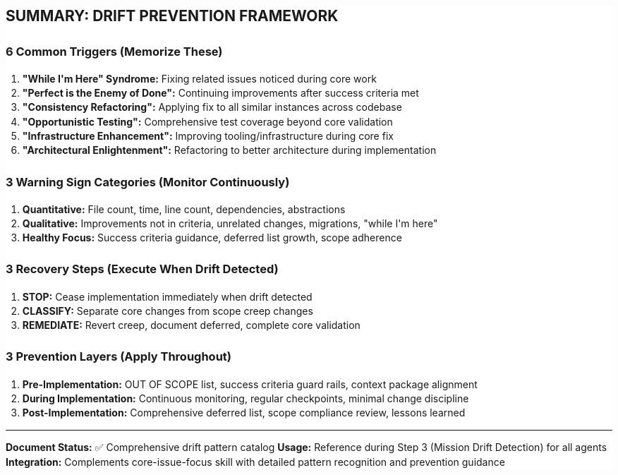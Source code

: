 
## SUMMARY: DRIFT PREVENTION FRAMEWORK

### 6 Common Triggers (Memorize These)
1. **"While I'm Here" Syndrome:** Fixing related issues noticed during core work
2. **"Perfect is the Enemy of Done":** Continuing improvements after success criteria met
3. **"Consistency Refactoring":** Applying fix to all similar instances across codebase
4. **"Opportunistic Testing":** Comprehensive test coverage beyond core validation
5. **"Infrastructure Enhancement":** Improving tooling/infrastructure during core fix
6. **"Architectural Enlightenment":** Refactoring to better architecture during implementation

### 3 Warning Sign Categories (Monitor Continuously)
1. **Quantitative:** File count, time, line count, dependencies, abstractions
2. **Qualitative:** Improvements not in criteria, unrelated changes, migrations, "while I'm here"
3. **Healthy Focus:** Success criteria guidance, deferred list growth, scope adherence

### 3 Recovery Steps (Execute When Drift Detected)
1. **STOP:** Cease implementation immediately when drift detected
2. **CLASSIFY:** Separate core changes from scope creep changes
3. **REMEDIATE:** Revert creep, document deferred, complete core validation

### 3 Prevention Layers (Apply Throughout)
1. **Pre-Implementation:** OUT OF SCOPE list, success criteria guard rails, context package alignment
2. **During Implementation:** Continuous monitoring, regular checkpoints, minimal change discipline
3. **Post-Implementation:** Comprehensive deferred list, scope compliance review, lessons learned

---

**Document Status:** ✅ Comprehensive drift pattern catalog
**Usage:** Reference during Step 3 (Mission Drift Detection) for all agents
**Integration:** Complements core-issue-focus skill with detailed pattern recognition and prevention guidance
